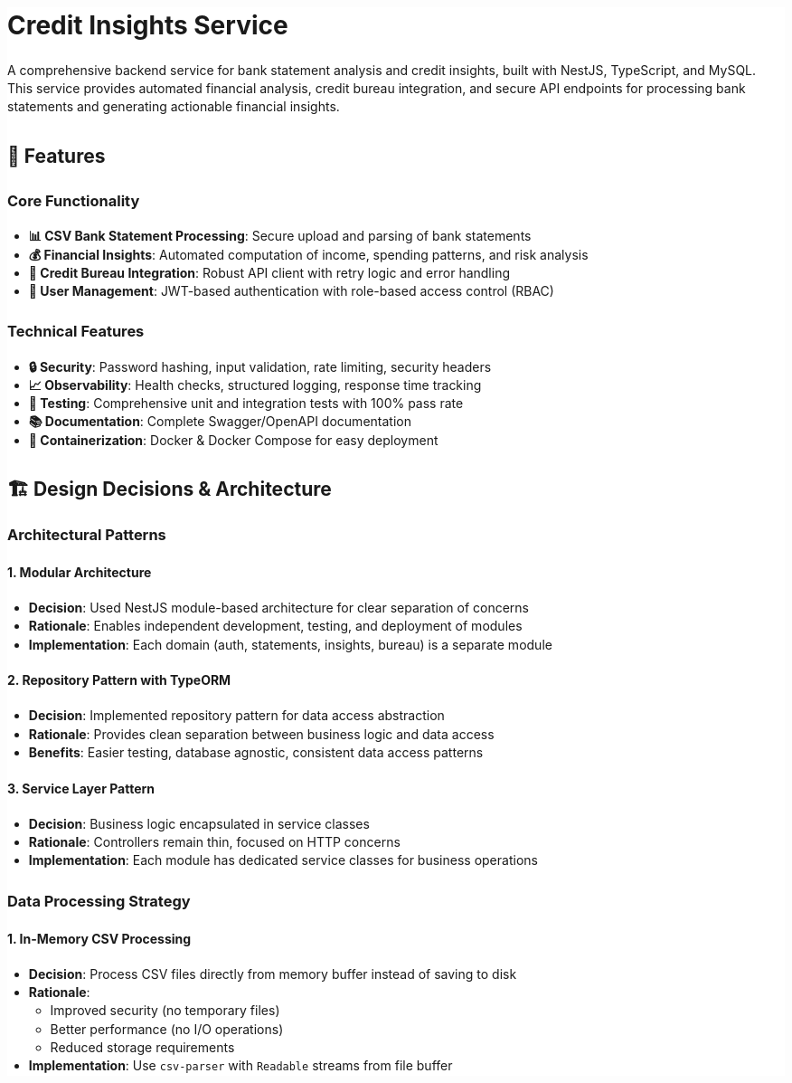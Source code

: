 # Credit Insights Service

A comprehensive backend service for bank statement analysis and credit insights, built with NestJS, TypeScript, and MySQL. This service provides automated financial analysis, credit bureau integration, and secure API endpoints for processing bank statements and generating actionable financial insights.

## 🚀 Features

### Core Functionality

- **📊 CSV Bank Statement Processing**: Secure upload and parsing of bank statements
- **💰 Financial Insights**: Automated computation of income, spending patterns, and risk analysis
- **🏦 Credit Bureau Integration**: Robust API client with retry logic and error handling
- **👥 User Management**: JWT-based authentication with role-based access control (RBAC)

### Technical Features

- **🔒 Security**: Password hashing, input validation, rate limiting, security headers
- **📈 Observability**: Health checks, structured logging, response time tracking
- **🧪 Testing**: Comprehensive unit and integration tests with 100% pass rate
- **📚 Documentation**: Complete Swagger/OpenAPI documentation
- **🐳 Containerization**: Docker & Docker Compose for easy deployment

## 🏗️ Design Decisions & Architecture

### **Architectural Patterns**

#### **1. Modular Architecture**

- **Decision**: Used NestJS module-based architecture for clear separation of concerns
- **Rationale**: Enables independent development, testing, and deployment of modules
- **Implementation**: Each domain (auth, statements, insights, bureau) is a separate module

#### **2. Repository Pattern with TypeORM**

- **Decision**: Implemented repository pattern for data access abstraction
- **Rationale**: Provides clean separation between business logic and data access
- **Benefits**: Easier testing, database agnostic, consistent data access patterns

#### **3. Service Layer Pattern**

- **Decision**: Business logic encapsulated in service classes
- **Rationale**: Controllers remain thin, focused on HTTP concerns
- **Implementation**: Each module has dedicated service classes for business operations

### **Data Processing Strategy**

#### **1. In-Memory CSV Processing**

- **Decision**: Process CSV files directly from memory buffer instead of saving to disk
- **Rationale**:
  - Improved security (no temporary files)
  - Better performance (no I/O operations)
  - Reduced storage requirements
- **Implementation**: Use `csv-parser` with `Readable` streams from file buffer
